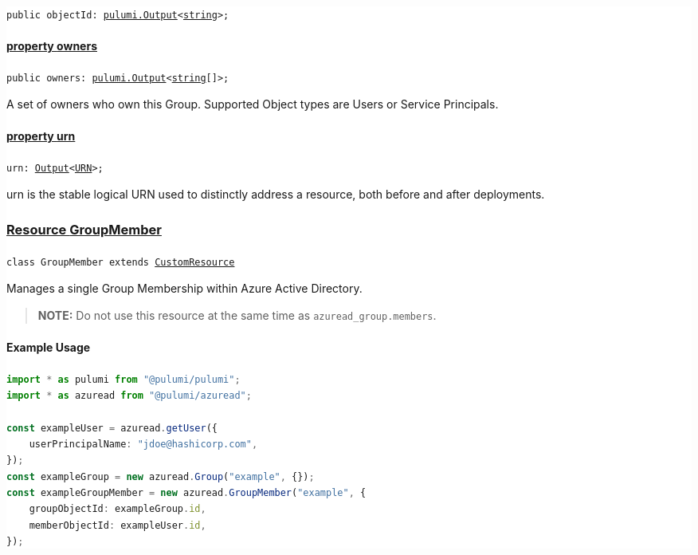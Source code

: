 <pre class="highlight"><code><span class='kd'>public </span>objectId: <a href='/docs/reference/pkg/nodejs/pulumi/pulumi/#Output'>pulumi.Output</a>&lt;<span class='kd'><a href='https://developer.mozilla.org/en-US/docs/Web/JavaScript/Reference/Global_Objects/String'>string</a></span>&gt;;</code></pre>
<h4 class="pdoc-member-header" id="Group-owners">
<a class="pdoc-child-name" href="https://github.com/pulumi/pulumi-azuread/blob/{{< param git_sha >}}/sdk/nodejs/group.ts#L52">property <b>owners</b></a>
</h4>

<pre class="highlight"><code><span class='kd'>public </span>owners: <a href='/docs/reference/pkg/nodejs/pulumi/pulumi/#Output'>pulumi.Output</a>&lt;<span class='kd'><a href='https://developer.mozilla.org/en-US/docs/Web/JavaScript/Reference/Global_Objects/String'>string</a></span>[]&gt;;</code></pre>

A set of owners who own this Group. Supported Object types are Users or Service Principals.

<h4 class="pdoc-member-header" id="Group-urn">
<a class="pdoc-child-name" href="https://github.com/pulumi/pulumi-azuread/blob/{{< param git_sha >}}/sdk/nodejs/group.ts#L9">property <b>urn</b></a>
</h4>

<pre class="highlight"><code><span class='kd'></span>urn: <a href='/docs/reference/pkg/nodejs/pulumi/pulumi/#Output'>Output</a>&lt;<a href='/docs/reference/pkg/nodejs/pulumi/pulumi/#URN'>URN</a>&gt;;</code></pre>

urn is the stable logical URN used to distinctly address a resource, both before and after
deployments.

<h3 class="pdoc-module-header" id="GroupMember" data-link-title="GroupMember">
    <a href="https://github.com/pulumi/pulumi-azuread/blob/{{< param git_sha >}}/sdk/nodejs/groupMember.ts#L32">
        Resource <strong>GroupMember</strong>
    </a>
</h3>

<pre class="highlight"><code><span class='kr'>class</span> <span class='nx'>GroupMember</span> <span class='kr'>extends</span> <a href='/docs/reference/pkg/nodejs/pulumi/pulumi/#CustomResource'>CustomResource</a></code></pre>

Manages a single Group Membership within Azure Active Directory.

> **NOTE:** Do not use this resource at the same time as `azuread_group.members`.

#### Example Usage

```typescript
import * as pulumi from "@pulumi/pulumi";
import * as azuread from "@pulumi/azuread";

const exampleUser = azuread.getUser({
    userPrincipalName: "jdoe@hashicorp.com",
});
const exampleGroup = new azuread.Group("example", {});
const exampleGroupMember = new azuread.GroupMember("example", {
    groupObjectId: exampleGroup.id,
    memberObjectId: exampleUser.id,
});
```
